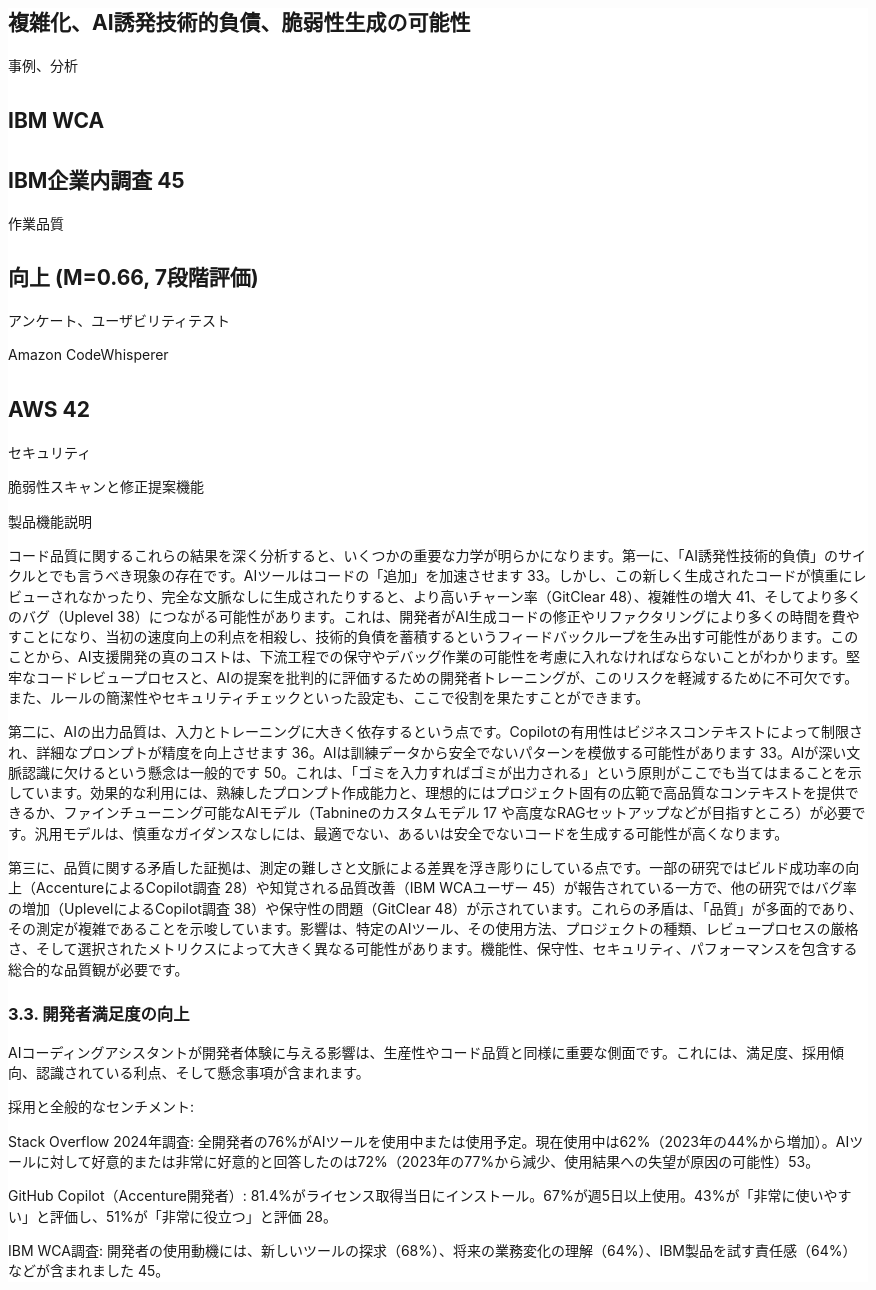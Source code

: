 ## 複雑化、AI誘発技術的負債、脆弱性生成の可能性

事例、分析

## IBM WCA

## IBM企業内調査 45

作業品質

## 向上 (M=0.66, 7段階評価)

アンケート、ユーザビリティテスト

Amazon CodeWhisperer

## AWS 42

セキュリティ

脆弱性スキャンと修正提案機能

製品機能説明

コード品質に関するこれらの結果を深く分析すると、いくつかの重要な力学が明らかになります。第一に、「AI誘発性技術的負債」のサイクルとでも言うべき現象の存在です。AIツールはコードの「追加」を加速させます 33。しかし、この新しく生成されたコードが慎重にレビューされなかったり、完全な文脈なしに生成されたりすると、より高いチャーン率（GitClear 48）、複雑性の増大 41、そしてより多くのバグ（Uplevel 38）につながる可能性があります。これは、開発者がAI生成コードの修正やリファクタリングにより多くの時間を費やすことになり、当初の速度向上の利点を相殺し、技術的負債を蓄積するというフィードバックループを生み出す可能性があります。このことから、AI支援開発の真のコストは、下流工程での保守やデバッグ作業の可能性を考慮に入れなければならないことがわかります。堅牢なコードレビュープロセスと、AIの提案を批判的に評価するための開発者トレーニングが、このリスクを軽減するために不可欠です。また、ルールの簡潔性やセキュリティチェックといった設定も、ここで役割を果たすことができます。

第二に、AIの出力品質は、入力とトレーニングに大きく依存するという点です。Copilotの有用性はビジネスコンテキストによって制限され、詳細なプロンプトが精度を向上させます 36。AIは訓練データから安全でないパターンを模倣する可能性があります 33。AIが深い文脈認識に欠けるという懸念は一般的です 50。これは、「ゴミを入力すればゴミが出力される」という原則がここでも当てはまることを示しています。効果的な利用には、熟練したプロンプト作成能力と、理想的にはプロジェクト固有の広範で高品質なコンテキストを提供できるか、ファインチューニング可能なAIモデル（Tabnineのカスタムモデル 17 や高度なRAGセットアップなどが目指すところ）が必要です。汎用モデルは、慎重なガイダンスなしには、最適でない、あるいは安全でないコードを生成する可能性が高くなります。

第三に、品質に関する矛盾した証拠は、測定の難しさと文脈による差異を浮き彫りにしている点です。一部の研究ではビルド成功率の向上（AccentureによるCopilot調査 28）や知覚される品質改善（IBM WCAユーザー 45）が報告されている一方で、他の研究ではバグ率の増加（UplevelによるCopilot調査 38）や保守性の問題（GitClear 48）が示されています。これらの矛盾は、「品質」が多面的であり、その測定が複雑であることを示唆しています。影響は、特定のAIツール、その使用方法、プロジェクトの種類、レビュープロセスの厳格さ、そして選択されたメトリクスによって大きく異なる可能性があります。機能性、保守性、セキュリティ、パフォーマンスを包含する総合的な品質観が必要です。

### 3.3. 開発者満足度の向上

AIコーディングアシスタントが開発者体験に与える影響は、生産性やコード品質と同様に重要な側面です。これには、満足度、採用傾向、認識されている利点、そして懸念事項が含まれます。

採用と全般的なセンチメント:

Stack Overflow 2024年調査: 全開発者の76%がAIツールを使用中または使用予定。現在使用中は62%（2023年の44%から増加）。AIツールに対して好意的または非常に好意的と回答したのは72%（2023年の77%から減少、使用結果への失望が原因の可能性）53。

GitHub Copilot（Accenture開発者）: 81.4%がライセンス取得当日にインストール。67%が週5日以上使用。43%が「非常に使いやすい」と評価し、51%が「非常に役立つ」と評価 28。

IBM WCA調査: 開発者の使用動機には、新しいツールの探求（68%）、将来の業務変化の理解（64%）、IBM製品を試す責任感（64%）などが含まれました 45。
